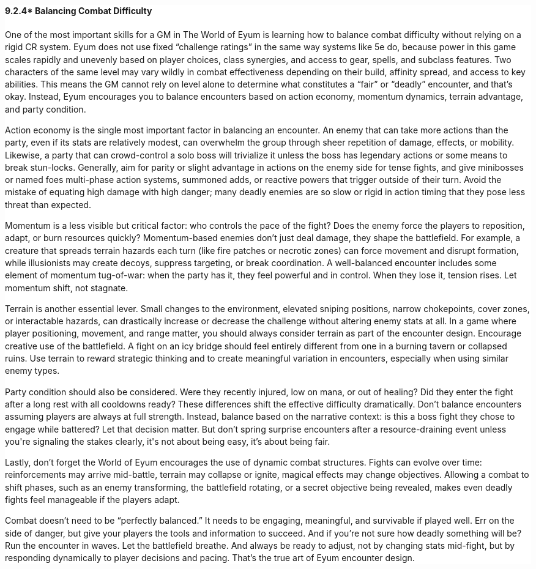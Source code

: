 #### 9.2.4* Balancing Combat Difficulty

One of the most important skills for a GM in The World of Eyum is learning how to balance combat difficulty without relying on a rigid CR system. Eyum does not use fixed “challenge ratings” in the same way systems like 5e do, because power in this game scales rapidly and unevenly based on player choices, class synergies, and access to gear, spells, and subclass features. Two characters of the same level may vary wildly in combat effectiveness depending on their build, affinity spread, and access to key abilities. This means the GM cannot rely on level alone to determine what constitutes a “fair” or “deadly” encounter, and that’s okay. Instead, Eyum encourages you to balance encounters based on action economy, momentum dynamics, terrain advantage, and party condition.

Action economy is the single most important factor in balancing an encounter. An enemy that can take more actions than the party, even if its stats are relatively modest, can overwhelm the group through sheer repetition of damage, effects, or mobility. Likewise, a party that can crowd-control a solo boss will trivialize it unless the boss has legendary actions or some means to break stun-locks. Generally, aim for parity or slight advantage in actions on the enemy side for tense fights, and give minibosses or named foes multi-phase action systems, summoned adds, or reactive powers that trigger outside of their turn. Avoid the mistake of equating high damage with high danger; many deadly enemies are so slow or rigid in action timing that they pose less threat than expected.

Momentum is a less visible but critical factor: who controls the pace of the fight? Does the enemy force the players to reposition, adapt, or burn resources quickly? Momentum-based enemies don’t just deal damage, they shape the battlefield. For example, a creature that spreads terrain hazards each turn (like fire patches or necrotic zones) can force movement and disrupt formation, while illusionists may create decoys, suppress targeting, or break coordination. A well-balanced encounter includes some element of momentum tug-of-war: when the party has it, they feel powerful and in control. When they lose it, tension rises. Let momentum shift, not stagnate.

Terrain is another essential lever. Small changes to the environment, elevated sniping positions, narrow chokepoints, cover zones, or interactable hazards, can drastically increase or decrease the challenge without altering enemy stats at all. In a game where player positioning, movement, and range matter, you should always consider terrain as part of the encounter design. Encourage creative use of the battlefield. A fight on an icy bridge should feel entirely different from one in a burning tavern or collapsed ruins. Use terrain to reward strategic thinking and to create meaningful variation in encounters, especially when using similar enemy types.

Party condition should also be considered. Were they recently injured, low on mana, or out of healing? Did they enter the fight after a long rest with all cooldowns ready? These differences shift the effective difficulty dramatically. Don’t balance encounters assuming players are always at full strength. Instead, balance based on the narrative context: is this a boss fight they chose to engage while battered? Let that decision matter. But don’t spring surprise encounters after a resource-draining event unless you're signaling the stakes clearly, it's not about being easy, it’s about being fair.

Lastly, don’t forget the World of Eyum encourages the use of dynamic combat structures. Fights can evolve over time: reinforcements may arrive mid-battle, terrain may collapse or ignite, magical effects may change objectives. Allowing a combat to shift phases, such as an enemy transforming, the battlefield rotating, or a secret objective being revealed, makes even deadly fights feel manageable if the players adapt.

Combat doesn’t need to be “perfectly balanced.” It needs to be engaging, meaningful, and survivable if played well. Err on the side of danger, but give your players the tools and information to succeed. And if you’re not sure how deadly something will be? Run the encounter in waves. Let the battlefield breathe. And always be ready to adjust, not by changing stats mid-fight, but by responding dynamically to player decisions and pacing. That’s the true art of Eyum encounter design.
